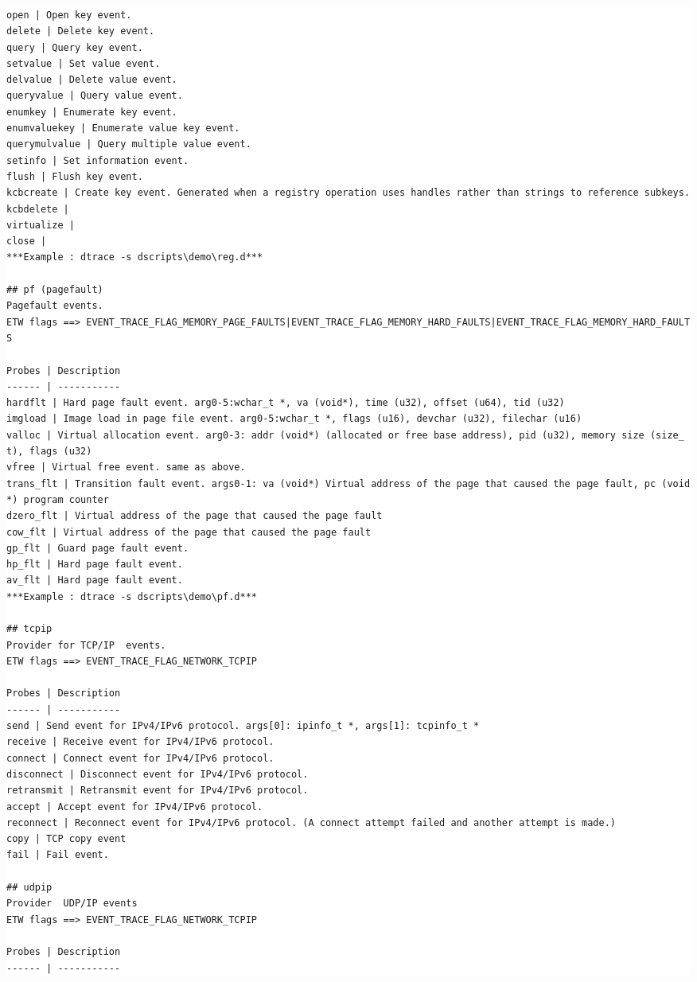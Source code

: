 ```
open | Open key event.
delete | Delete key event.
query | Query key event.
setvalue | Set value event.
delvalue | Delete value event. 
queryvalue | Query value event.
enumkey | Enumerate key event.
enumvaluekey | Enumerate value key event. 
querymulvalue | Query multiple value event. 
setinfo | Set information event.
flush | Flush key event. 
kcbcreate | Create key event. Generated when a registry operation uses handles rather than strings to reference subkeys.
kcbdelete |
virtualize |
close |
***Example : dtrace -s dscripts\demo\reg.d***

## pf (pagefault)
Pagefault events.
ETW flags ==> EVENT_TRACE_FLAG_MEMORY_PAGE_FAULTS|EVENT_TRACE_FLAG_MEMORY_HARD_FAULTS|EVENT_TRACE_FLAG_MEMORY_HARD_FAULTS

Probes | Description
------ | -----------
hardflt | Hard page fault event. arg0-5:wchar_t *, va (void*), time (u32), offset (u64), tid (u32)
imgload | Image load in page file event. arg0-5:wchar_t *, flags (u16), devchar (u32), filechar (u16)
valloc | Virtual allocation event. arg0-3: addr (void*) (allocated or free base address), pid (u32), memory size (size_t), flags (u32)  
vfree | Virtual free event. same as above.
trans_flt | Transition fault event. args0-1: va (void*) Virtual address of the page that caused the page fault, pc (void*) program counter
dzero_flt | Virtual address of the page that caused the page fault 
cow_flt | Virtual address of the page that caused the page fault
gp_flt | Guard page fault event. 
hp_flt | Hard page fault event. 
av_flt | Hard page fault event. 
***Example : dtrace -s dscripts\demo\pf.d***

## tcpip
Provider for TCP/IP  events.
ETW flags ==> EVENT_TRACE_FLAG_NETWORK_TCPIP 

Probes | Description
------ | -----------
send | Send event for IPv4/IPv6 protocol. args[0]: ipinfo_t *, args[1]: tcpinfo_t *
receive | Receive event for IPv4/IPv6 protocol. 
connect | Connect event for IPv4/IPv6 protocol. 
disconnect | Disconnect event for IPv4/IPv6 protocol. 
retransmit | Retransmit event for IPv4/IPv6 protocol.
accept | Accept event for IPv4/IPv6 protocol. 
reconnect | Reconnect event for IPv4/IPv6 protocol. (A connect attempt failed and another attempt is made.) 
copy | TCP copy event 
fail | Fail event.

## udpip
Provider  UDP/IP events
ETW flags ==> EVENT_TRACE_FLAG_NETWORK_TCPIP 

Probes | Description
------ | -----------
```